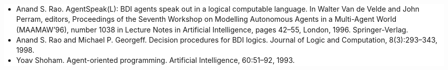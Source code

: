 - Anand S. Rao. AgentSpeak(L): BDI agents speak out in a logical computable language. In Walter Van de Velde and John Perram, editors, Proceedings of the Seventh Workshop on Modelling Autonomous Agents in a Multi-Agent World (MAAMAW’96), number 1038 in Lecture Notes in Artificial Intelligence, pages 42–55, London, 1996. Springer-Verlag.
- Anand S. Rao and Michael P. Georgeff. Decision procedures for BDI logics. Journal of Logic and Computation, 8(3):293–343, 1998.
- Yoav Shoham. Agent-oriented programming. Artificial Intelligence, 60:51–92, 1993.